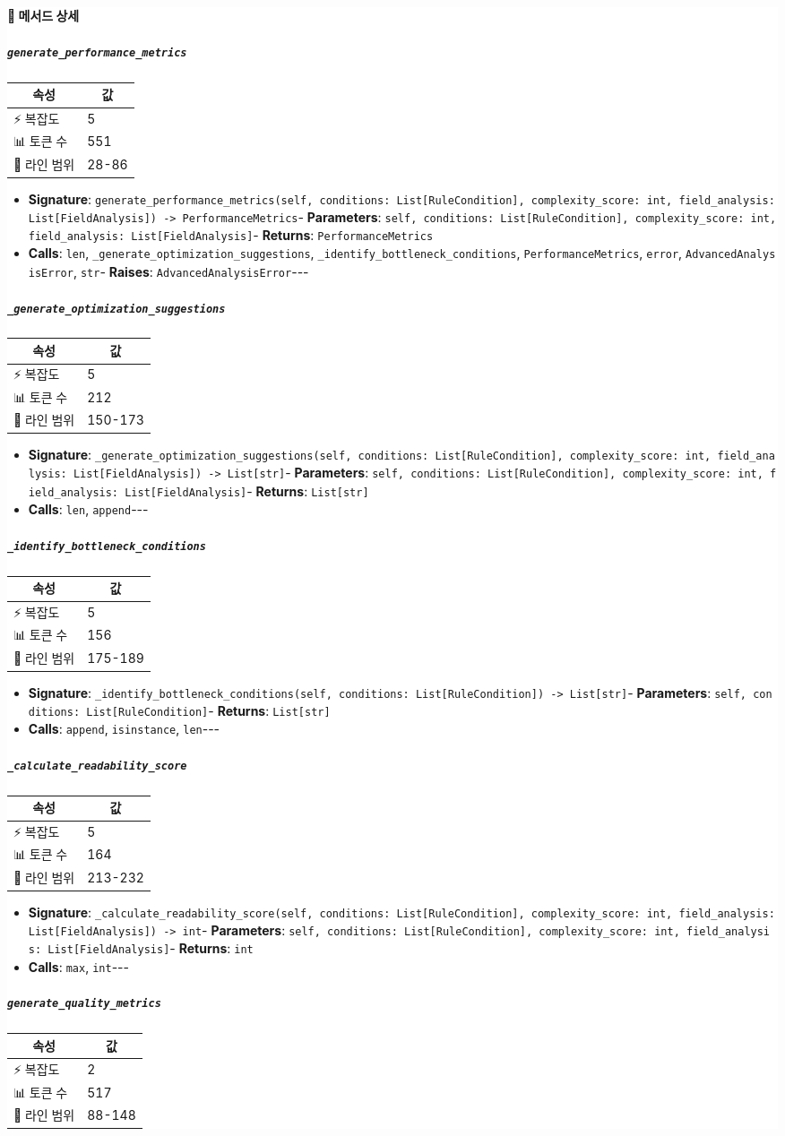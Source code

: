 

#### 🔧 메서드 상세

##### `generate_performance_metrics`
| 속성 | 값 |
|------|----|
| ⚡ 복잡도 | 5 |
| 📊 토큰 수 | 551 |
| 📍 라인 범위 | 28-86 |
- **Signature**: `generate_performance_metrics(self, conditions: List[RuleCondition], complexity_score: int, field_analysis: List[FieldAnalysis]) -> PerformanceMetrics`- **Parameters**: `self, conditions: List[RuleCondition], complexity_score: int, field_analysis: List[FieldAnalysis]`- **Returns**: `PerformanceMetrics`
- **Calls**: `len`, `_generate_optimization_suggestions`, `_identify_bottleneck_conditions`, `PerformanceMetrics`, `error`, `AdvancedAnalysisError`, `str`- **Raises**: `AdvancedAnalysisError`---
##### `_generate_optimization_suggestions`
| 속성 | 값 |
|------|----|
| ⚡ 복잡도 | 5 |
| 📊 토큰 수 | 212 |
| 📍 라인 범위 | 150-173 |
- **Signature**: `_generate_optimization_suggestions(self, conditions: List[RuleCondition], complexity_score: int, field_analysis: List[FieldAnalysis]) -> List[str]`- **Parameters**: `self, conditions: List[RuleCondition], complexity_score: int, field_analysis: List[FieldAnalysis]`- **Returns**: `List[str]`
- **Calls**: `len`, `append`---
##### `_identify_bottleneck_conditions`
| 속성 | 값 |
|------|----|
| ⚡ 복잡도 | 5 |
| 📊 토큰 수 | 156 |
| 📍 라인 범위 | 175-189 |
- **Signature**: `_identify_bottleneck_conditions(self, conditions: List[RuleCondition]) -> List[str]`- **Parameters**: `self, conditions: List[RuleCondition]`- **Returns**: `List[str]`
- **Calls**: `append`, `isinstance`, `len`---
##### `_calculate_readability_score`
| 속성 | 값 |
|------|----|
| ⚡ 복잡도 | 5 |
| 📊 토큰 수 | 164 |
| 📍 라인 범위 | 213-232 |
- **Signature**: `_calculate_readability_score(self, conditions: List[RuleCondition], complexity_score: int, field_analysis: List[FieldAnalysis]) -> int`- **Parameters**: `self, conditions: List[RuleCondition], complexity_score: int, field_analysis: List[FieldAnalysis]`- **Returns**: `int`
- **Calls**: `max`, `int`---
##### `generate_quality_metrics`
| 속성 | 값 |
|------|----|
| ⚡ 복잡도 | 2 |
| 📊 토큰 수 | 517 |
| 📍 라인 범위 | 88-148 |